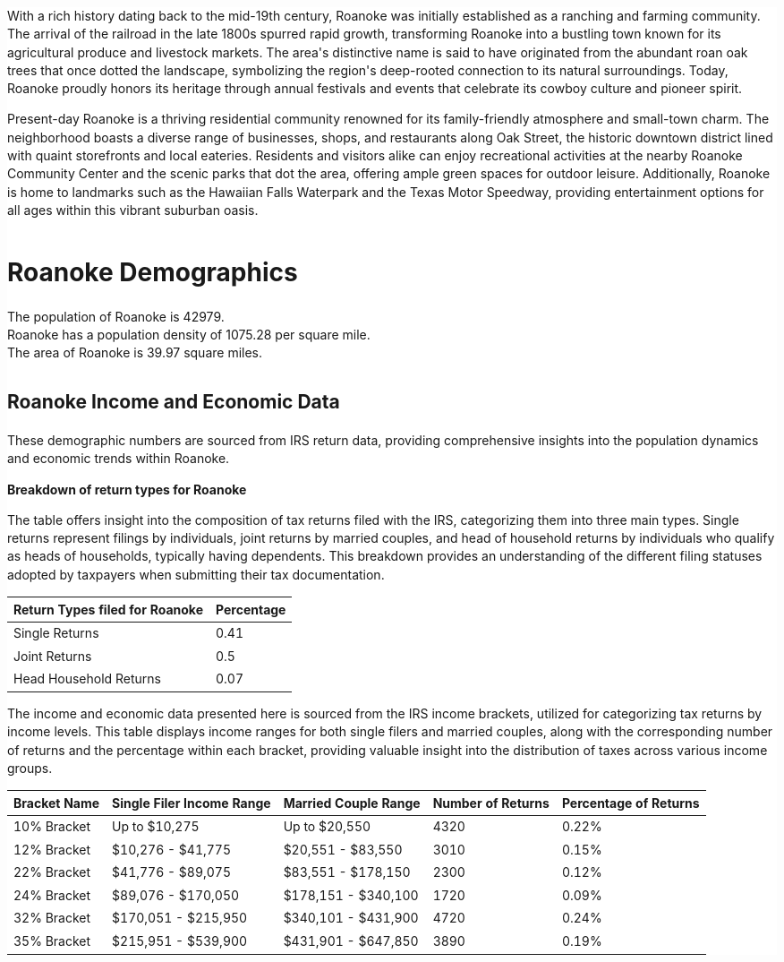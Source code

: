 With a rich history dating back to the mid-19th century, Roanoke was initially established as a ranching and farming community. The arrival of the railroad in the late 1800s spurred rapid growth, transforming Roanoke into a bustling town known for its agricultural produce and livestock markets. The area's distinctive name is said to have originated from the abundant roan oak trees that once dotted the landscape, symbolizing the region's deep-rooted connection to its natural surroundings. Today, Roanoke proudly honors its heritage through annual festivals and events that celebrate its cowboy culture and pioneer spirit.  

Present-day Roanoke is a thriving residential community renowned for its family-friendly atmosphere and small-town charm. The neighborhood boasts a diverse range of businesses, shops, and restaurants along Oak Street, the historic downtown district lined with quaint storefronts and local eateries. Residents and visitors alike can enjoy recreational activities at the nearby Roanoke Community Center and the scenic parks that dot the area, offering ample green spaces for outdoor leisure. Additionally, Roanoke is home to landmarks such as the Hawaiian Falls Waterpark and the Texas Motor Speedway, providing entertainment options for all ages within this vibrant suburban oasis.

# Roanoke Demographics

The population of Roanoke is 42979.  
Roanoke has a population density of 1075.28 per square mile.  
The area of Roanoke is 39.97 square miles.  

## Roanoke Income and Economic Data

These demographic numbers are sourced from IRS return data, providing comprehensive insights into the population dynamics and economic trends within Roanoke.

**Breakdown of return types for Roanoke**

The table offers insight into the composition of tax returns filed with the IRS, categorizing them into three main types. Single returns represent filings by individuals, joint returns by married couples, and head of household returns by individuals who qualify as heads of households, typically having dependents. This breakdown provides an understanding of the different filing statuses adopted by taxpayers when submitting their tax documentation.

| Return Types filed for Roanoke                              | Percentage          |
|----------------------------------------------------------|---------------------|
| Single Returns                                            | 0.41 |
| Joint Returns                                             | 0.5 |
| Head Household Returns                                    | 0.07 |

The income and economic data presented here is sourced from the IRS income brackets, utilized for categorizing tax returns by income levels. This table displays income ranges for both single filers and married couples, along with the corresponding number of returns and the percentage within each bracket, providing valuable insight into the distribution of taxes across various income groups.

| Bracket Name       | Single Filer Income Range | Married Couple Range | Number of Returns | Percentage of Returns |
|--------------------|----------------------------|----------------------|-------------------|-----------------------|
| 10% Bracket        | Up to $10,275              | Up to $20,550        | 4320 | 0.22% |
| 12% Bracket        | $10,276 - $41,775          | $20,551 - $83,550    | 3010 | 0.15% |
| 22% Bracket        | $41,776 - $89,075          | $83,551 - $178,150   | 2300 | 0.12% |
| 24% Bracket        | $89,076 - $170,050         | $178,151 - $340,100  | 1720 | 0.09% |
| 32% Bracket        | $170,051 - $215,950        | $340,101 - $431,900  | 4720 | 0.24% |
| 35% Bracket        | $215,951 - $539,900        | $431,901 - $647,850  | 3890 | 0.19% |

